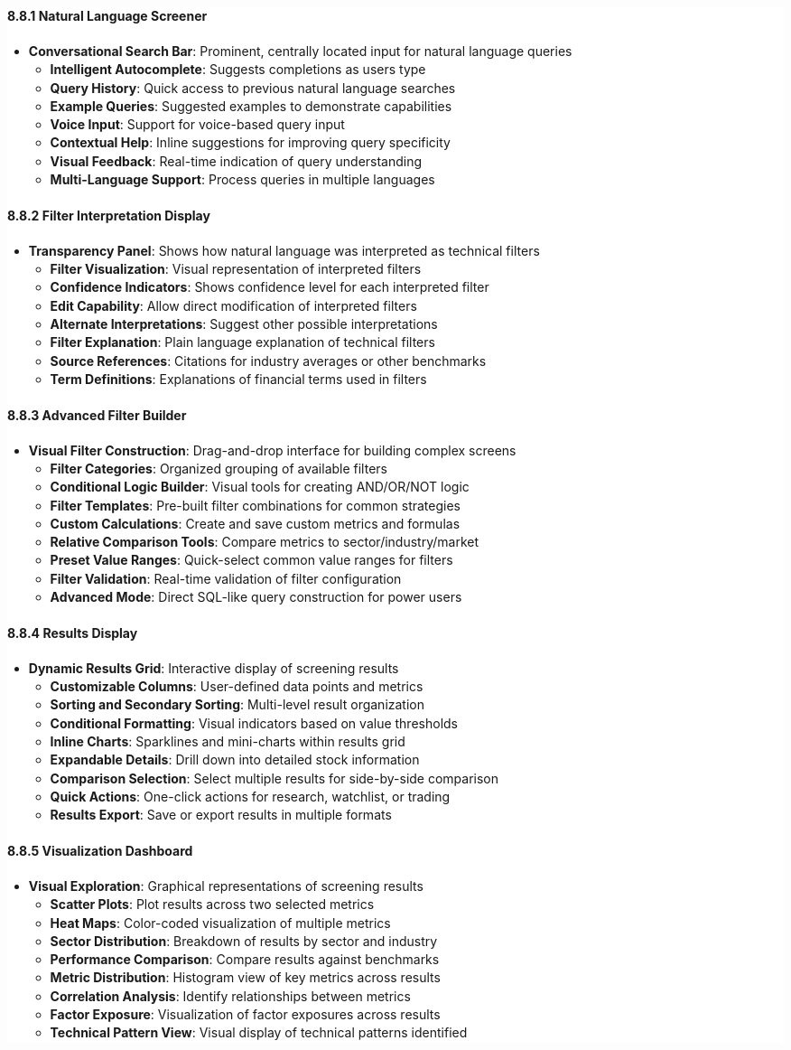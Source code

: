 #### 8.8.1 Natural Language Screener

- **Conversational Search Bar**: Prominent, centrally located input for natural language queries
  - **Intelligent Autocomplete**: Suggests completions as users type
  - **Query History**: Quick access to previous natural language searches
  - **Example Queries**: Suggested examples to demonstrate capabilities
  - **Voice Input**: Support for voice-based query input
  - **Contextual Help**: Inline suggestions for improving query specificity
  - **Visual Feedback**: Real-time indication of query understanding
  - **Multi-Language Support**: Process queries in multiple languages

#### 8.8.2 Filter Interpretation Display

- **Transparency Panel**: Shows how natural language was interpreted as technical filters
  - **Filter Visualization**: Visual representation of interpreted filters
  - **Confidence Indicators**: Shows confidence level for each interpreted filter
  - **Edit Capability**: Allow direct modification of interpreted filters
  - **Alternate Interpretations**: Suggest other possible interpretations
  - **Filter Explanation**: Plain language explanation of technical filters
  - **Source References**: Citations for industry averages or other benchmarks
  - **Term Definitions**: Explanations of financial terms used in filters

#### 8.8.3 Advanced Filter Builder

- **Visual Filter Construction**: Drag-and-drop interface for building complex screens
  - **Filter Categories**: Organized grouping of available filters
  - **Conditional Logic Builder**: Visual tools for creating AND/OR/NOT logic
  - **Filter Templates**: Pre-built filter combinations for common strategies
  - **Custom Calculations**: Create and save custom metrics and formulas
  - **Relative Comparison Tools**: Compare metrics to sector/industry/market
  - **Preset Value Ranges**: Quick-select common value ranges for filters
  - **Filter Validation**: Real-time validation of filter configuration
  - **Advanced Mode**: Direct SQL-like query construction for power users

#### 8.8.4 Results Display

- **Dynamic Results Grid**: Interactive display of screening results
  - **Customizable Columns**: User-defined data points and metrics
  - **Sorting and Secondary Sorting**: Multi-level result organization
  - **Conditional Formatting**: Visual indicators based on value thresholds
  - **Inline Charts**: Sparklines and mini-charts within results grid
  - **Expandable Details**: Drill down into detailed stock information
  - **Comparison Selection**: Select multiple results for side-by-side comparison
  - **Quick Actions**: One-click actions for research, watchlist, or trading
  - **Results Export**: Save or export results in multiple formats

#### 8.8.5 Visualization Dashboard

- **Visual Exploration**: Graphical representations of screening results
  - **Scatter Plots**: Plot results across two selected metrics
  - **Heat Maps**: Color-coded visualization of multiple metrics
  - **Sector Distribution**: Breakdown of results by sector and industry
  - **Performance Comparison**: Compare results against benchmarks
  - **Metric Distribution**: Histogram view of key metrics across results
  - **Correlation Analysis**: Identify relationships between metrics
  - **Factor Exposure**: Visualization of factor exposures across results
  - **Technical Pattern View**: Visual display of technical patterns identified
